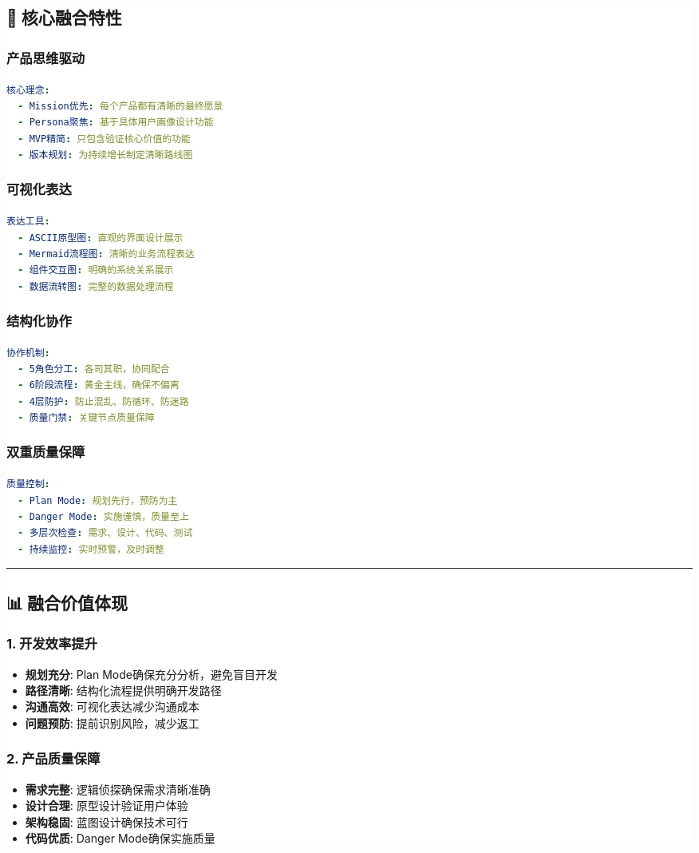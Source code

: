 
## 🎨 核心融合特性

### 产品思维驱动
```yaml
核心理念:
  - Mission优先: 每个产品都有清晰的最终愿景
  - Persona聚焦: 基于具体用户画像设计功能
  - MVP精简: 只包含验证核心价值的功能
  - 版本规划: 为持续增长制定清晰路线图
```

### 可视化表达
```yaml
表达工具:
  - ASCII原型图: 直观的界面设计展示
  - Mermaid流程图: 清晰的业务流程表达
  - 组件交互图: 明确的系统关系展示
  - 数据流转图: 完整的数据处理流程
```

### 结构化协作
```yaml
协作机制:
  - 5角色分工: 各司其职，协同配合
  - 6阶段流程: 黄金主线，确保不偏离
  - 4层防护: 防止混乱、防循环、防迷路
  - 质量门禁: 关键节点质量保障
```

### 双重质量保障
```yaml
质量控制:
  - Plan Mode: 规划先行，预防为主
  - Danger Mode: 实施谨慎，质量至上
  - 多层次检查: 需求、设计、代码、测试
  - 持续监控: 实时预警，及时调整
```

---

## 📊 融合价值体现

### 1. 开发效率提升
- **规划充分**: Plan Mode确保充分分析，避免盲目开发
- **路径清晰**: 结构化流程提供明确开发路径
- **沟通高效**: 可视化表达减少沟通成本
- **问题预防**: 提前识别风险，减少返工

### 2. 产品质量保障
- **需求完整**: 逻辑侦探确保需求清晰准确
- **设计合理**: 原型设计验证用户体验
- **架构稳固**: 蓝图设计确保技术可行
- **代码优质**: Danger Mode确保实施质量
